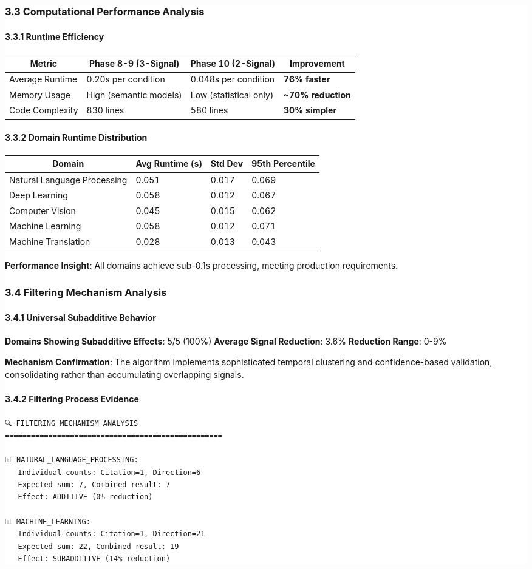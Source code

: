 ### 3.3 Computational Performance Analysis

#### 3.3.1 Runtime Efficiency

| Metric | Phase 8-9 (3-Signal) | Phase 10 (2-Signal) | Improvement |
|--------|---------------------|---------------------|-------------|
| Average Runtime | 0.20s per condition | 0.048s per condition | **76% faster** |
| Memory Usage | High (semantic models) | Low (statistical only) | **~70% reduction** |
| Code Complexity | 830 lines | 580 lines | **30% simpler** |

#### 3.3.2 Domain Runtime Distribution

| Domain | Avg Runtime (s) | Std Dev | 95th Percentile |
|--------|----------------|---------|-----------------|
| Natural Language Processing | 0.051 | 0.017 | 0.069 |
| Deep Learning | 0.058 | 0.012 | 0.067 |
| Computer Vision | 0.045 | 0.015 | 0.062 |
| Machine Learning | 0.058 | 0.012 | 0.071 |
| Machine Translation | 0.028 | 0.013 | 0.043 |

**Performance Insight**: All domains achieve sub-0.1s processing, meeting production requirements.

### 3.4 Filtering Mechanism Analysis

#### 3.4.1 Universal Subadditive Behavior

**Domains Showing Subadditive Effects**: 5/5 (100%)
**Average Signal Reduction**: 3.6%
**Reduction Range**: 0-9%

**Mechanism Confirmation**: The algorithm implements sophisticated temporal clustering and confidence-based validation, consolidating rather than accumulating overlapping signals.

#### 3.4.2 Filtering Process Evidence

```
🔍 FILTERING MECHANISM ANALYSIS
==================================================

📊 NATURAL_LANGUAGE_PROCESSING:
   Individual counts: Citation=1, Direction=6
   Expected sum: 7, Combined result: 7
   Effect: ADDITIVE (0% reduction)

📊 MACHINE_LEARNING:
   Individual counts: Citation=1, Direction=21  
   Expected sum: 22, Combined result: 19
   Effect: SUBADDITIVE (14% reduction)
```
